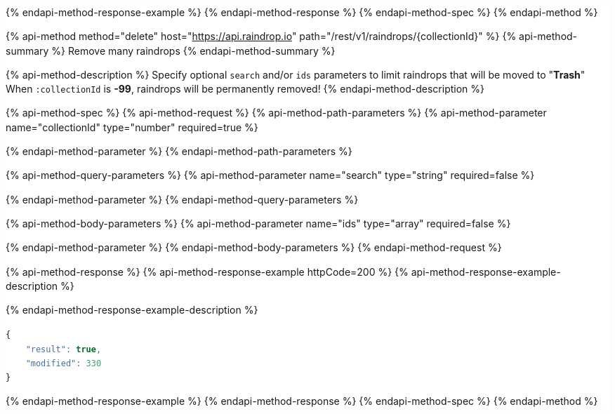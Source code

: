 ```

```
{% endapi-method-response-example %}
{% endapi-method-response %}
{% endapi-method-spec %}
{% endapi-method %}

{% api-method method="delete" host="https://api.raindrop.io" path="/rest/v1/raindrops/{collectionId}" %}
{% api-method-summary %}
Remove many raindrops
{% endapi-method-summary %}

{% api-method-description %}
Specify optional `search` and/or `ids` parameters to limit raindrops that will be moved to "**Trash**"  
When `:collectionId` is **-99**, raindrops will be permanently removed!
{% endapi-method-description %}

{% api-method-spec %}
{% api-method-request %}
{% api-method-path-parameters %}
{% api-method-parameter name="collectionId" type="number" required=true %}

{% endapi-method-parameter %}
{% endapi-method-path-parameters %}

{% api-method-query-parameters %}
{% api-method-parameter name="search" type="string" required=false %}

{% endapi-method-parameter %}
{% endapi-method-query-parameters %}

{% api-method-body-parameters %}
{% api-method-parameter name="ids" type="array" required=false %}

{% endapi-method-parameter %}
{% endapi-method-body-parameters %}
{% endapi-method-request %}

{% api-method-response %}
{% api-method-response-example httpCode=200 %}
{% api-method-response-example-description %}

{% endapi-method-response-example-description %}

```javascript
{
    "result": true,
    "modified": 330
}
```
{% endapi-method-response-example %}
{% endapi-method-response %}
{% endapi-method-spec %}
{% endapi-method %}

